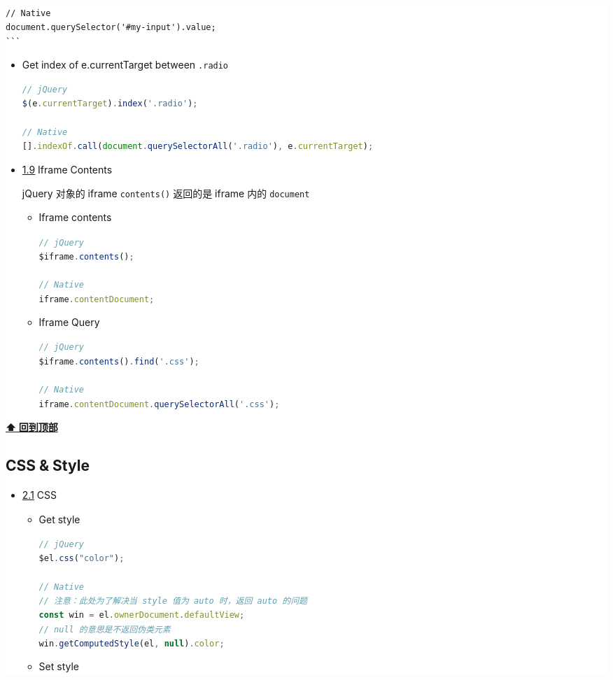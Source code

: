     // Native
    document.querySelector('#my-input').value;
    ```

  + Get index of e.currentTarget between `.radio`

    ```js
    // jQuery
    $(e.currentTarget).index('.radio');

    // Native
    [].indexOf.call(document.querySelectorAll('.radio'), e.currentTarget);
    ```

- [1.9](#1.9) <a name='1.9'></a> Iframe Contents

  jQuery 对象的 iframe `contents()` 返回的是 iframe 内的 `document`

  + Iframe contents

    ```js
    // jQuery
    $iframe.contents();

    // Native
    iframe.contentDocument;
    ```

  + Iframe Query

    ```js
    // jQuery
    $iframe.contents().find('.css');

    // Native
    iframe.contentDocument.querySelectorAll('.css');
    ```

**[⬆ 回到顶部](#目录)**

## CSS & Style

- [2.1](#2.1) <a name='2.1'></a> CSS

  + Get style

    ```js
    // jQuery
    $el.css("color");

    // Native
    // 注意：此处为了解决当 style 值为 auto 时，返回 auto 的问题
    const win = el.ownerDocument.defaultView;
    // null 的意思是不返回伪类元素
    win.getComputedStyle(el, null).color;
    ```

  + Set style

